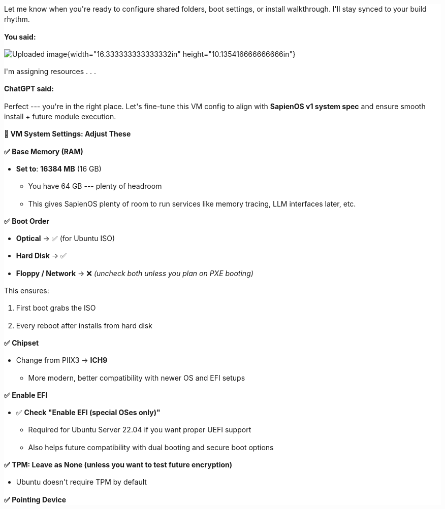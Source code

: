 Let me know when you're ready to configure shared folders, boot
settings, or install walkthrough. I'll stay synced to your build rhythm.

**You said:**

![Uploaded image](media/image13.png){width="16.333333333333332in"
height="10.135416666666666in"}

I\'m assigning resources . . .

**ChatGPT said:**

Perfect --- you\'re in the right place. Let\'s fine-tune this VM config
to align with **SapienOS v1 system spec** and ensure smooth install +
future module execution.

**🔧 VM System Settings: Adjust These**

**✅ Base Memory (RAM)**

- **Set to**: **16384 MB** (16 GB)

  - You have 64 GB --- plenty of headroom

  - This gives SapienOS plenty of room to run services like memory
    tracing, LLM interfaces later, etc.

**✅ Boot Order**

- **Optical** → ✅ (for Ubuntu ISO)

- **Hard Disk** → ✅

- **Floppy / Network** → ❌ *(uncheck both unless you plan on PXE
  booting)*

This ensures:

1.  First boot grabs the ISO

2.  Every reboot after installs from hard disk

**✅ Chipset**

- Change from PIIX3 → **ICH9**

  - More modern, better compatibility with newer OS and EFI setups

**✅ Enable EFI**

- ✅ **Check "Enable EFI (special OSes only)"**

  - Required for Ubuntu Server 22.04 if you want proper UEFI support

  - Also helps future compatibility with dual booting and secure boot
    options

**✅ TPM: Leave as None (unless you want to test future encryption)**

- Ubuntu doesn\'t require TPM by default

**✅ Pointing Device**
